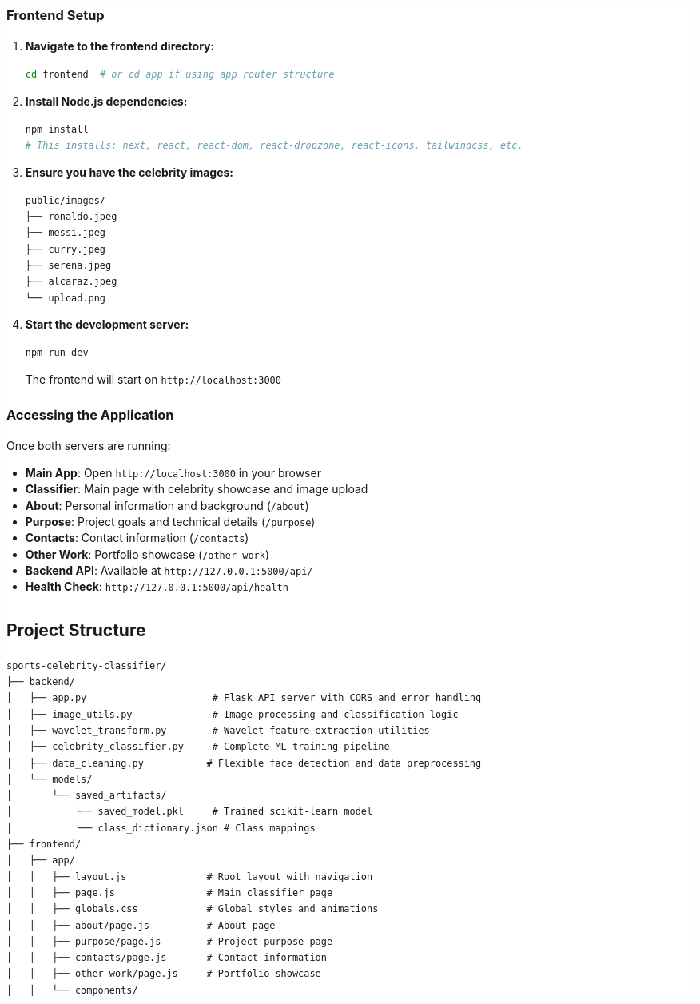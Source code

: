 ### Frontend Setup

1. **Navigate to the frontend directory:**
   ```bash
   cd frontend  # or cd app if using app router structure
   ```

2. **Install Node.js dependencies:**
   ```bash
   npm install
   # This installs: next, react, react-dom, react-dropzone, react-icons, tailwindcss, etc.
   ```

3. **Ensure you have the celebrity images:**
   ```
   public/images/
   ├── ronaldo.jpeg
   ├── messi.jpeg
   ├── curry.jpeg
   ├── serena.jpeg
   ├── alcaraz.jpeg
   └── upload.png
   ```

4. **Start the development server:**
   ```bash
   npm run dev
   ```
   
   The frontend will start on `http://localhost:3000`

### Accessing the Application

Once both servers are running:
- **Main App**: Open `http://localhost:3000` in your browser
- **Classifier**: Main page with celebrity showcase and image upload
- **About**: Personal information and background (`/about`)
- **Purpose**: Project goals and technical details (`/purpose`)
- **Contacts**: Contact information (`/contacts`)
- **Other Work**: Portfolio showcase (`/other-work`)
- **Backend API**: Available at `http://127.0.0.1:5000/api/`
- **Health Check**: `http://127.0.0.1:5000/api/health`

## Project Structure

```
sports-celebrity-classifier/
├── backend/
│   ├── app.py                      # Flask API server with CORS and error handling
│   ├── image_utils.py              # Image processing and classification logic
│   ├── wavelet_transform.py        # Wavelet feature extraction utilities
│   ├── celebrity_classifier.py     # Complete ML training pipeline
│   ├── data_cleaning.py           # Flexible face detection and data preprocessing
│   └── models/
│       └── saved_artifacts/
│           ├── saved_model.pkl     # Trained scikit-learn model
│           └── class_dictionary.json # Class mappings
├── frontend/
│   ├── app/
│   │   ├── layout.js              # Root layout with navigation
│   │   ├── page.js                # Main classifier page
│   │   ├── globals.css            # Global styles and animations
│   │   ├── about/page.js          # About page
│   │   ├── purpose/page.js        # Project purpose page
│   │   ├── contacts/page.js       # Contact information
│   │   ├── other-work/page.js     # Portfolio showcase
│   │   └── components/
```